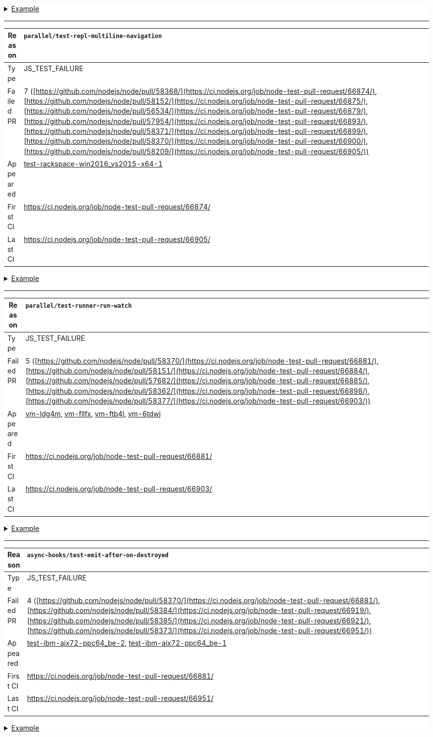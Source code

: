 <details><summary><a href="https://ci.nodejs.org/job/node-test-binary-windows-js-suites/RUN_SUBSET=0,nodes=win11-COMPILED_BY-vs2022_clang/34360/console">Example</a></summary></details>

-------

| Reason | <code>parallel/test-repl-multiline-navigation</code> |
| - | :- |
| Type | JS_TEST_FAILURE |
| Failed PR | 7 ([https://github.com/nodejs/node/pull/58368/](https://ci.nodejs.org/job/node-test-pull-request/66874/), [https://github.com/nodejs/node/pull/58152/](https://ci.nodejs.org/job/node-test-pull-request/66875/), [https://github.com/nodejs/node/pull/56534/](https://ci.nodejs.org/job/node-test-pull-request/66879/), [https://github.com/nodejs/node/pull/57954/](https://ci.nodejs.org/job/node-test-pull-request/66893/), [https://github.com/nodejs/node/pull/58371/](https://ci.nodejs.org/job/node-test-pull-request/66899/), [https://github.com/nodejs/node/pull/58370/](https://ci.nodejs.org/job/node-test-pull-request/66900/), [https://github.com/nodejs/node/pull/58209/](https://ci.nodejs.org/job/node-test-pull-request/66905/)) |
| Appeared | [test-rackspace-win2016_vs2015-x64-1](https://ci.nodejs.org/job/node-test-binary-windows-js-suites/RUN_SUBSET=1,nodes=win2016-COMPILED_BY-vs2022-x86/34289/console) |
| First CI | https://ci.nodejs.org/job/node-test-pull-request/66874/ |
| Last CI | https://ci.nodejs.org/job/node-test-pull-request/66905/ |

<details><summary><a href="https://ci.nodejs.org/job/node-test-binary-windows-js-suites/RUN_SUBSET=1,nodes=win2016-COMPILED_BY-vs2022-x86/34289/console">Example</a></summary></details>

-------

| Reason | <code>parallel/test-runner-run-watch</code> |
| - | :- |
| Type | JS_TEST_FAILURE |
| Failed PR | 5 ([https://github.com/nodejs/node/pull/58370/](https://ci.nodejs.org/job/node-test-pull-request/66881/), [https://github.com/nodejs/node/pull/58151/](https://ci.nodejs.org/job/node-test-pull-request/66884/), [https://github.com/nodejs/node/pull/57682/](https://ci.nodejs.org/job/node-test-pull-request/66885/), [https://github.com/nodejs/node/pull/58362/](https://ci.nodejs.org/job/node-test-pull-request/66898/), [https://github.com/nodejs/node/pull/58377/](https://ci.nodejs.org/job/node-test-pull-request/66903/)) |
| Appeared | [vm-ldg4m](https://ci.nodejs.org/job/node-test-commit-osx/nodes=osx13-x64/65150/console), [vm-fllfx](https://ci.nodejs.org/job/node-test-commit-osx/nodes=osx13-x64/65144/console), [vm-ftb4l](https://ci.nodejs.org/job/node-test-commit-osx/nodes=osx13-x64/65136/console), [vm-6tdwj](https://ci.nodejs.org/job/node-test-commit-osx/nodes=osx13-x64/65135/console) |
| First CI | https://ci.nodejs.org/job/node-test-pull-request/66881/ |
| Last CI | https://ci.nodejs.org/job/node-test-pull-request/66903/ |

<details><summary><a href="https://ci.nodejs.org/job/node-test-commit-osx/nodes=osx13-x64/65150/console">Example</a></summary></details>

-------

| Reason | <code>async-hooks/test-emit-after-on-destroyed</code> |
| - | :- |
| Type | JS_TEST_FAILURE |
| Failed PR | 4 ([https://github.com/nodejs/node/pull/58370/](https://ci.nodejs.org/job/node-test-pull-request/66881/), [https://github.com/nodejs/node/pull/58384/](https://ci.nodejs.org/job/node-test-pull-request/66919/), [https://github.com/nodejs/node/pull/58385/](https://ci.nodejs.org/job/node-test-pull-request/66921/), [https://github.com/nodejs/node/pull/58373/](https://ci.nodejs.org/job/node-test-pull-request/66951/)) |
| Appeared | [test-ibm-aix72-ppc64_be-2](https://ci.nodejs.org/job/node-test-commit-aix/nodes=aix72-ppc64/57338/console), [test-ibm-aix72-ppc64_be-1](https://ci.nodejs.org/job/node-test-commit-aix/nodes=aix72-ppc64/57325/console) |
| First CI | https://ci.nodejs.org/job/node-test-pull-request/66881/ |
| Last CI | https://ci.nodejs.org/job/node-test-pull-request/66951/ |

<details><summary><a href="https://ci.nodejs.org/job/node-test-commit-aix/nodes=aix72-ppc64/57338/console">Example</a></summary></details>
